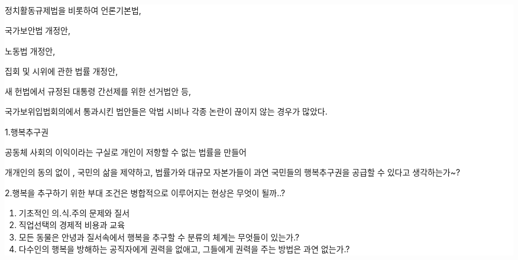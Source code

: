 정치활동규제법을 비롯하여 언론기본법,

국가보안법 개정안,

노동법 개정안,

집회 및 시위에 관한 법률 개정안,

새 헌법에서 규정된 대통령 간선제를 위한 선거법안 등,

국가보위입법회의에서 통과시킨 법안들은 악법 시비나 각종 논란이 끊이지 않는 경우가 많았다.

1.행복추구권

공동체 사회의 이익이라는 구실로 개인이 저항할 수 없는 법률을 만들어

개개인의 동의 없이 , 국민의 삶을 제약하고, 법률가와 대규모 자본가들이 과연 국민들의 행복추구권을 공급할 수 있다고 생각하는가~?

2.행복을 추구하기 위한 부대 조건은 병합적으로 이루어지는 현상은 무엇이 될까..?

1. 기초적인 의.식.주의 문제와 질서
2. 직업선택의 경제적 비용과 교육
3. 모든 동물은 안녕과 질서속에서 행복을 추구할 수 분류의 체계는 무엇들이 있는가.?
4. 다수인의 행복을 방해하는 공직자에게 권력을 없애고, 그들에게 권력을 주는 방법은 과연 없는가.?

